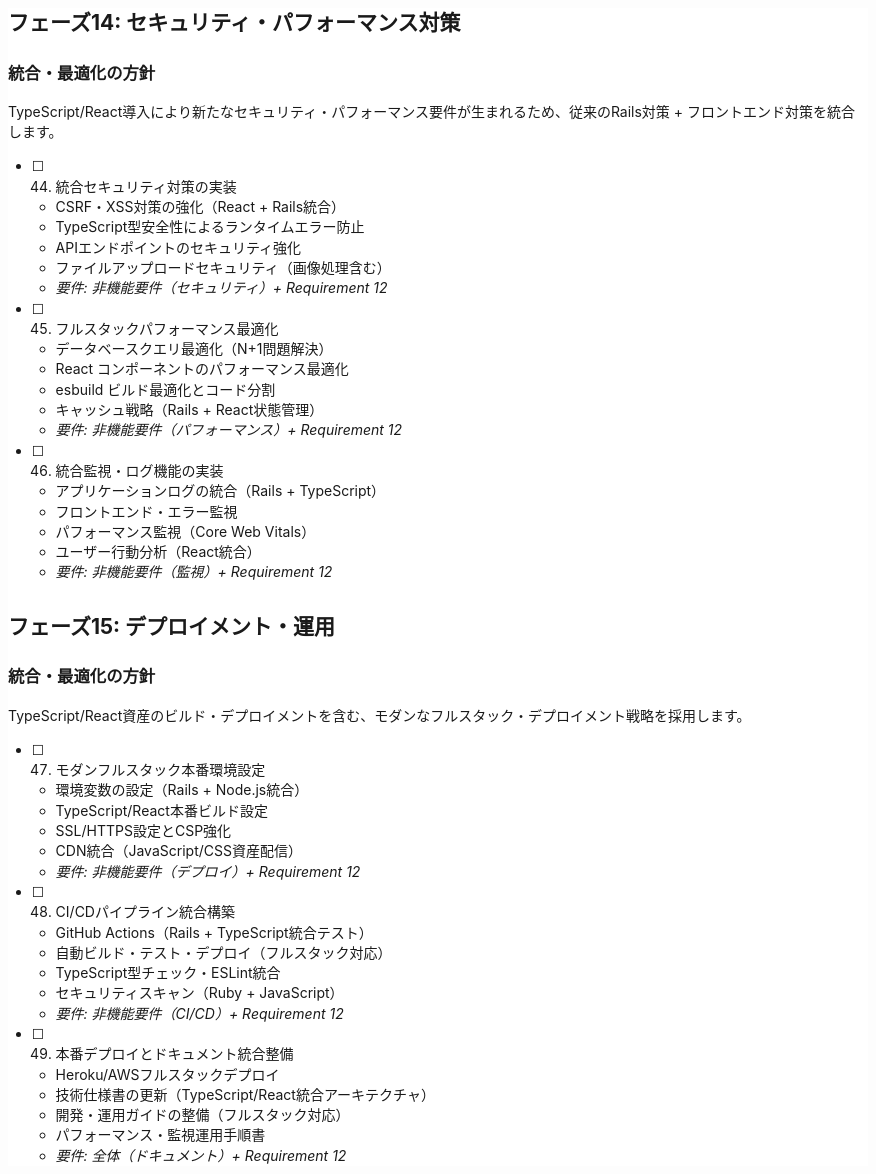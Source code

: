 ## フェーズ14: セキュリティ・パフォーマンス対策

### 統合・最適化の方針
TypeScript/React導入により新たなセキュリティ・パフォーマンス要件が生まれるため、従来のRails対策 + フロントエンド対策を統合します。

- [ ] 44. 統合セキュリティ対策の実装
  - CSRF・XSS対策の強化（React + Rails統合）
  - TypeScript型安全性によるランタイムエラー防止
  - APIエンドポイントのセキュリティ強化
  - ファイルアップロードセキュリティ（画像処理含む）
  - _要件: 非機能要件（セキュリティ）+ Requirement 12_

- [ ] 45. フルスタックパフォーマンス最適化
  - データベースクエリ最適化（N+1問題解決）
  - React コンポーネントのパフォーマンス最適化
  - esbuild ビルド最適化とコード分割
  - キャッシュ戦略（Rails + React状態管理）
  - _要件: 非機能要件（パフォーマンス）+ Requirement 12_

- [ ] 46. 統合監視・ログ機能の実装
  - アプリケーションログの統合（Rails + TypeScript）
  - フロントエンド・エラー監視
  - パフォーマンス監視（Core Web Vitals）
  - ユーザー行動分析（React統合）
  - _要件: 非機能要件（監視）+ Requirement 12_

## フェーズ15: デプロイメント・運用

### 統合・最適化の方針
TypeScript/React資産のビルド・デプロイメントを含む、モダンなフルスタック・デプロイメント戦略を採用します。

- [ ] 47. モダンフルスタック本番環境設定
  - 環境変数の設定（Rails + Node.js統合）
  - TypeScript/React本番ビルド設定
  - SSL/HTTPS設定とCSP強化
  - CDN統合（JavaScript/CSS資産配信）
  - _要件: 非機能要件（デプロイ）+ Requirement 12_

- [ ] 48. CI/CDパイプライン統合構築
  - GitHub Actions（Rails + TypeScript統合テスト）
  - 自動ビルド・テスト・デプロイ（フルスタック対応）
  - TypeScript型チェック・ESLint統合
  - セキュリティスキャン（Ruby + JavaScript）
  - _要件: 非機能要件（CI/CD）+ Requirement 12_

- [ ] 49. 本番デプロイとドキュメント統合整備
  - Heroku/AWSフルスタックデプロイ
  - 技術仕様書の更新（TypeScript/React統合アーキテクチャ）
  - 開発・運用ガイドの整備（フルスタック対応）
  - パフォーマンス・監視運用手順書
  - _要件: 全体（ドキュメント）+ Requirement 12_
